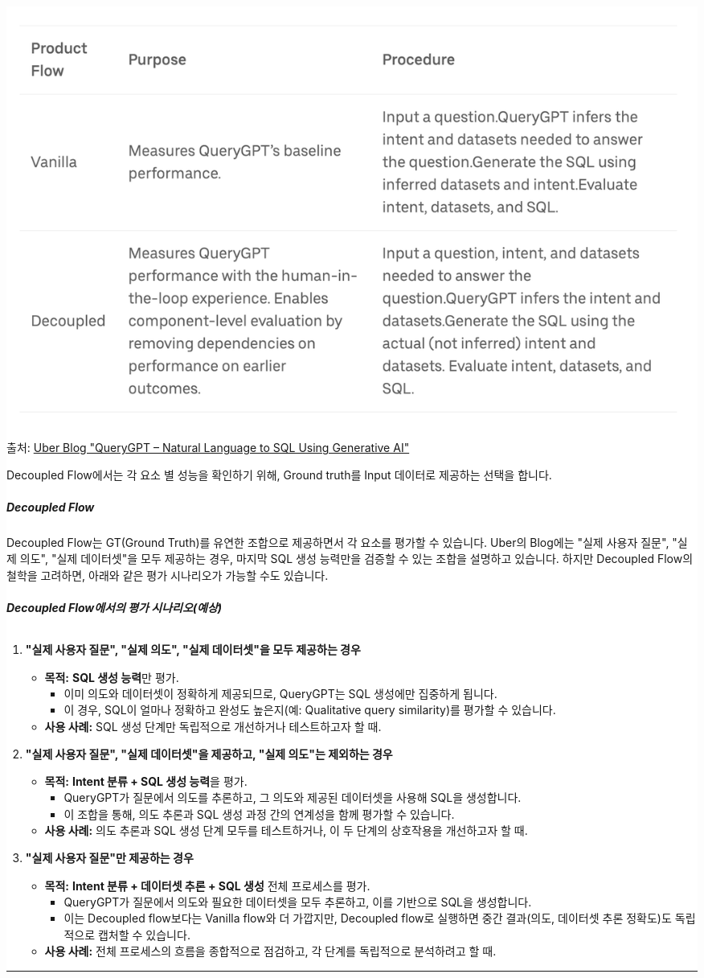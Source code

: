 <img src="../assets/img/llm/uber7.png" alt="Wrong Path">

출처: [Uber Blog "QueryGPT – Natural Language to SQL Using Generative AI"](https://www.uber.com/en-TW/blog/query-gpt/)

Decoupled Flow에서는 각 요소 별 성능을 확인하기 위해, Ground truth를 Input 데이터로 제공하는 선택을 합니다. 

##### Decoupled Flow

Decoupled Flow는 GT(Ground Truth)를 유연한 조합으로 제공하면서 각 요소를 평가할 수 있습니다. Uber의 Blog에는 "실제 사용자 질문", "실제 의도", "실제 데이터셋"을 모두 제공하는 경우, 마지막 SQL 생성 능력만을 검증할 수 있는 조합을 설명하고 있습니다. 하지만 Decoupled Flow의 철학을 고려하면, 아래와 같은 평가 시나리오가 가능할 수도 있습니다.

###### **Decoupled Flow에서의 평가 시나리오(예상)**
1. **"실제 사용자 질문", "실제 의도", "실제 데이터셋"을 모두 제공하는 경우**  
   - **목적:** **SQL 생성 능력**만 평가.  
     - 이미 의도와 데이터셋이 정확하게 제공되므로, QueryGPT는 SQL 생성에만 집중하게 됩니다.
     - 이 경우, SQL이 얼마나 정확하고 완성도 높은지(예: Qualitative query similarity)를 평가할 수 있습니다.
   - **사용 사례:** SQL 생성 단계만 독립적으로 개선하거나 테스트하고자 할 때.

2. **"실제 사용자 질문", "실제 데이터셋"을 제공하고, "실제 의도"는 제외하는 경우**  
   - **목적:** **Intent 분류 + SQL 생성 능력**을 평가.  
     - QueryGPT가 질문에서 의도를 추론하고, 그 의도와 제공된 데이터셋을 사용해 SQL을 생성합니다.
     - 이 조합을 통해, 의도 추론과 SQL 생성 과정 간의 연계성을 함께 평가할 수 있습니다.
   - **사용 사례:** 의도 추론과 SQL 생성 단계 모두를 테스트하거나, 이 두 단계의 상호작용을 개선하고자 할 때.

3. **"실제 사용자 질문"만 제공하는 경우**  
   - **목적:** **Intent 분류 + 데이터셋 추론 + SQL 생성** 전체 프로세스를 평가.  
     - QueryGPT가 질문에서 의도와 필요한 데이터셋을 모두 추론하고, 이를 기반으로 SQL을 생성합니다.
     - 이는 Decoupled flow보다는 Vanilla flow와 더 가깝지만, Decoupled flow로 실행하면 중간 결과(의도, 데이터셋 추론 정확도)도 독립적으로 캡처할 수 있습니다.
   - **사용 사례:** 전체 프로세스의 흐름을 종합적으로 점검하고, 각 단계를 독립적으로 분석하려고 할 때.

---